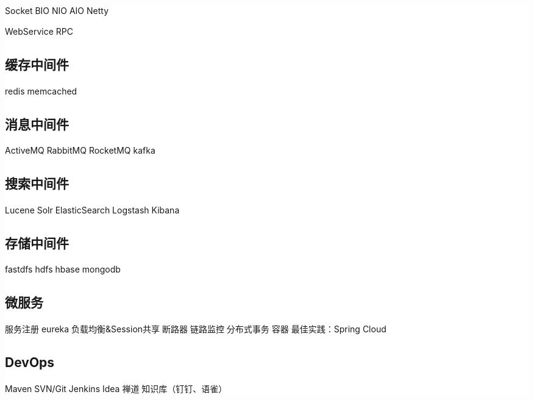Socket
BIO
NIO
AIO
Netty

WebService
RPC




## 缓存中间件
redis
memcached


## 消息中间件
ActiveMQ
RabbitMQ
RocketMQ
kafka


## 搜索中间件
Lucene
Solr
ElasticSearch
Logstash
Kibana


## 存储中间件
fastdfs
hdfs
hbase
mongodb


## 微服务
服务注册 eureka
负载均衡&Session共享
断路器
链路监控
分布式事务
容器
最佳实践：Spring Cloud


## DevOps
Maven
SVN/Git
Jenkins
Idea
禅道
知识库（钉钉、语雀）
